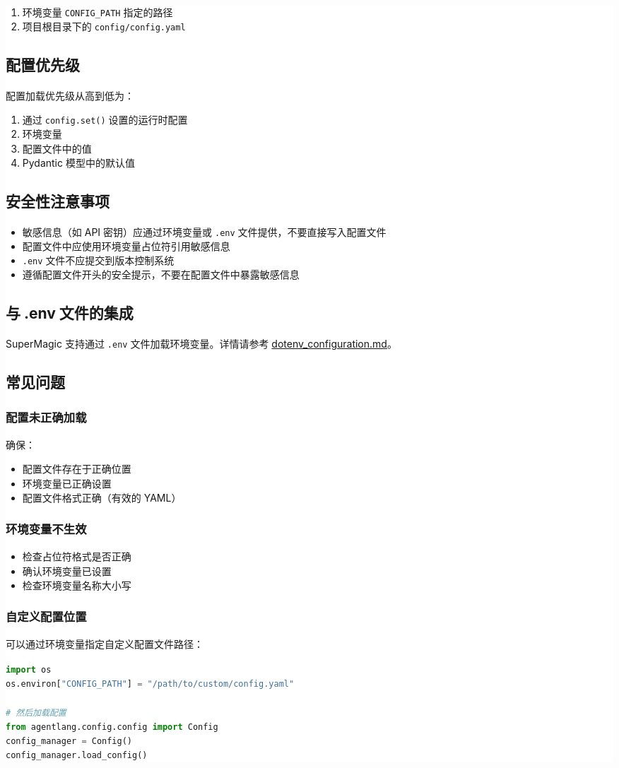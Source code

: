 1. 环境变量 `CONFIG_PATH` 指定的路径
2. 项目根目录下的 `config/config.yaml`

## 配置优先级

配置加载优先级从高到低为：

1. 通过 `config.set()` 设置的运行时配置
2. 环境变量
3. 配置文件中的值
4. Pydantic 模型中的默认值

## 安全性注意事项

- 敏感信息（如 API 密钥）应通过环境变量或 `.env` 文件提供，不要直接写入配置文件
- 配置文件中应使用环境变量占位符引用敏感信息
- `.env` 文件不应提交到版本控制系统
- 遵循配置文件开头的安全提示，不要在配置文件中暴露敏感信息

## 与 .env 文件的集成

SuperMagic 支持通过 `.env` 文件加载环境变量。详情请参考 [dotenv_configuration.md](dotenv_configuration.md)。

## 常见问题

### 配置未正确加载

确保：
- 配置文件存在于正确位置
- 环境变量已正确设置
- 配置文件格式正确（有效的 YAML）

### 环境变量不生效

- 检查占位符格式是否正确
- 确认环境变量已设置
- 检查环境变量名称大小写

### 自定义配置位置

可以通过环境变量指定自定义配置文件路径：

```python
import os
os.environ["CONFIG_PATH"] = "/path/to/custom/config.yaml"

# 然后加载配置
from agentlang.config.config import Config
config_manager = Config()
config_manager.load_config()
``` 